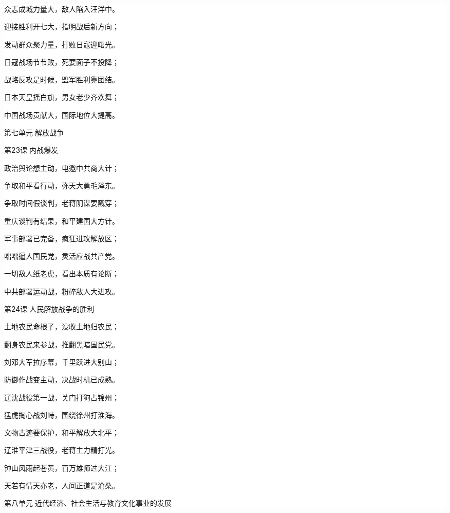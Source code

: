 众志成城力量大，敌人陷入汪洋中。

迎接胜利开七大，指明战后新方向；

发动群众聚力量，打败日寇迎曙光。

日寇战场节节败，死要面子不投降；

战略反攻是时候，盟军胜利靠团结。

日本天皇摇白旗，男女老少齐欢舞；

中国战场贡献大，国际地位大提高。



第七单元  解放战争



第23课  内战爆发



政治舆论想主动，电邀中共商大计；

争取和平看行动，弥天大勇毛泽东。

争取时间假谈判，老蒋阴谋要戳穿；

重庆谈判有结果，和平建国大方针。

军事部署已完备，疯狂进攻解放区；

咄咄逼人国民党，灵活应战共产党。

一切敌人纸老虎，看出本质有论断；

中共部署运动战，粉碎敌人大进攻。



第24课  人民解放战争的胜利



土地农民命根子，没收土地归农民；

翻身农民来参战，推翻黑暗国民党。

刘邓大军拉序幕，千里跃进大别山；

防御作战变主动，决战时机已成熟。

辽沈战役第一战，关门打狗占锦州；

猛虎掏心战刘峙，围绕徐州打淮海。

文物古迹要保护，和平解放大北平；

辽淮平津三战役，老蒋主力精打光。

钟山风雨起苍黄，百万雄师过大江；

天若有情天亦老，人间正道是沧桑。



第八单元  近代经济、社会生活与教育文化事业的发展
